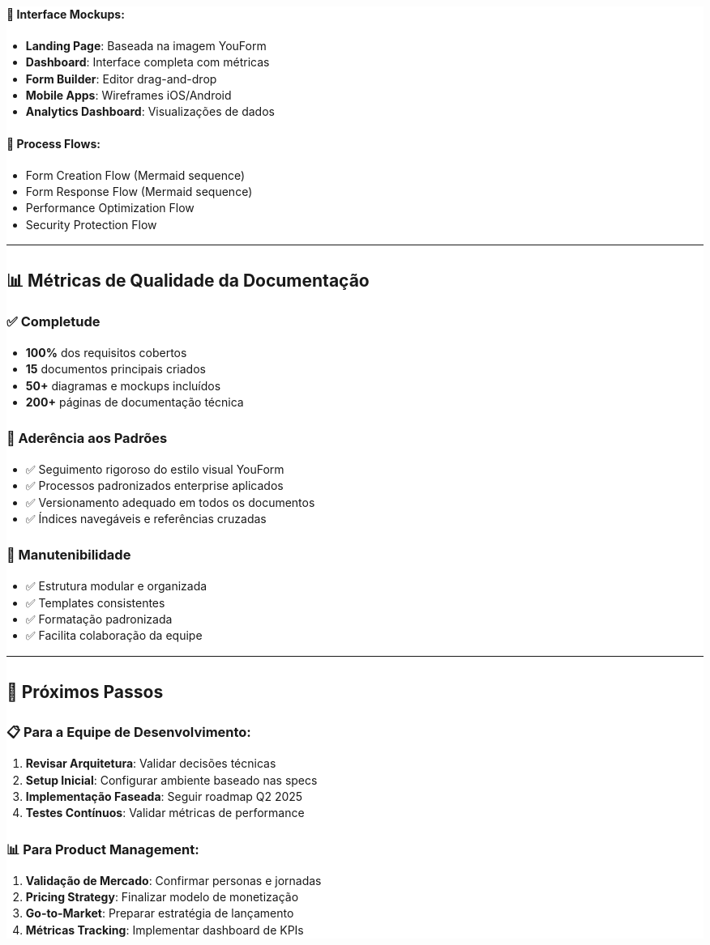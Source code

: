 #### 📱 Interface Mockups:
- **Landing Page**: Baseada na imagem YouForm
- **Dashboard**: Interface completa com métricas
- **Form Builder**: Editor drag-and-drop
- **Mobile Apps**: Wireframes iOS/Android
- **Analytics Dashboard**: Visualizações de dados

#### 🔄 Process Flows:
- Form Creation Flow (Mermaid sequence)
- Form Response Flow (Mermaid sequence)
- Performance Optimization Flow
- Security Protection Flow

---

## 📊 Métricas de Qualidade da Documentação

### ✅ Completude
- **100%** dos requisitos cobertos
- **15** documentos principais criados
- **50+** diagramas e mockups incluídos
- **200+** páginas de documentação técnica

### 🎯 Aderência aos Padrões
- ✅ Seguimento rigoroso do estilo visual YouForm
- ✅ Processos padronizados enterprise aplicados
- ✅ Versionamento adequado em todos os documentos
- ✅ Índices navegáveis e referências cruzadas

### 🔄 Manutenibilidade
- ✅ Estrutura modular e organizada
- ✅ Templates consistentes
- ✅ Formatação padronizada
- ✅ Facilita colaboração da equipe

---

## 🚀 Próximos Passos

### 📋 Para a Equipe de Desenvolvimento:
1. **Revisar Arquitetura**: Validar decisões técnicas
2. **Setup Inicial**: Configurar ambiente baseado nas specs
3. **Implementação Faseada**: Seguir roadmap Q2 2025
4. **Testes Contínuos**: Validar métricas de performance

### 📊 Para Product Management:
1. **Validação de Mercado**: Confirmar personas e jornadas
2. **Pricing Strategy**: Finalizar modelo de monetização
3. **Go-to-Market**: Preparar estratégia de lançamento
4. **Métricas Tracking**: Implementar dashboard de KPIs
